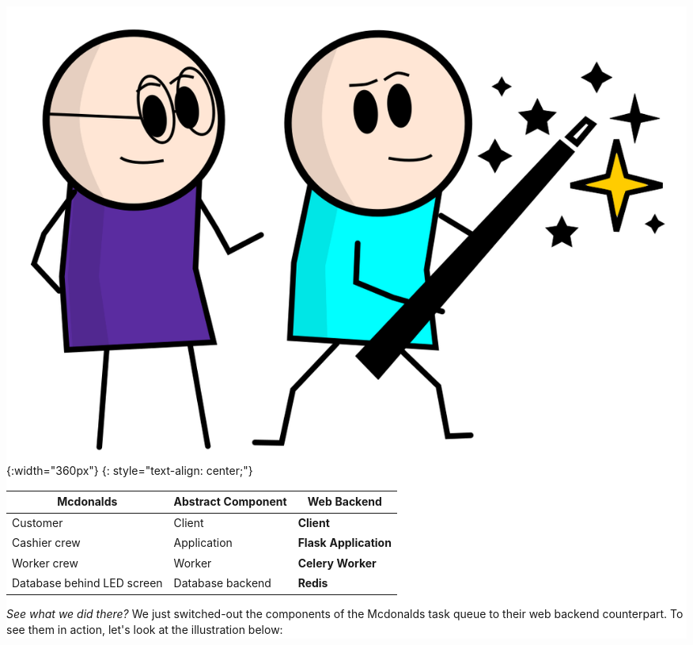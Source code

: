 ![](/assets/png/flask-celery-redis/switcheroo.svg){:width="360px"}
{: style="text-align: center;"}


| Mcdonalds                  	| Abstract Component 	| Web Backend       	|
|----------------------------	|--------------------	|-------------------	|
| Customer              	| Client            	| **Client**           	|
| Cashier crew               	| Application        	| **Flask Application** |
| Worker crew                	| Worker             	| **Celery Worker**   	|
| Database behind LED screen 	| Database backend   	| **Redis**           	|

*See what we did there?* We just switched-out the components of the Mcdonalds
task queue to their web backend counterpart. To see them in action, let's look at
the illustration below:

